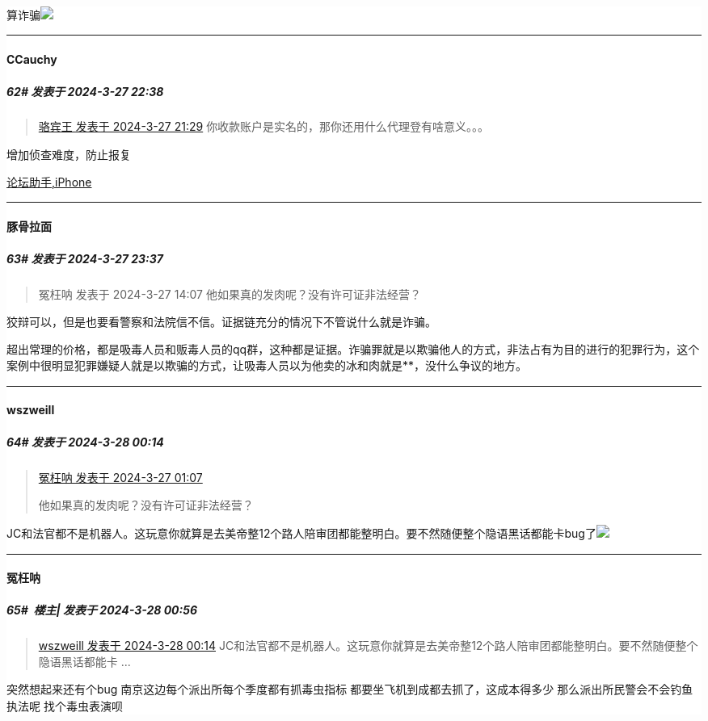 算诈骗<img src="https://static.saraba1st.com/image/smiley/face2017/037.png" referrerpolicy="no-referrer">


*****

####  CCauchy  
##### 62#       发表于 2024-3-27 22:38

<blockquote><a href="httphttps://bbs.saraba1st.com/2b/forum.php?mod=redirect&amp;goto=findpost&amp;pid=64398011&amp;ptid=2177330" target="_blank">骆宾王 发表于 2024-3-27 21:29</a>
你收款账户是实名的，那你还用什么代理登有啥意义。。。</blockquote>
增加侦查难度，防止报复

[论坛助手,iPhone](https://bbs.saraba1st.com/2b/forum.php?mod=viewthread&amp;tid=2029836)


*****

####  豚骨拉面  
##### 63#       发表于 2024-3-27 23:37

<blockquote>冤枉呐 发表于 2024-3-27 14:07
他如果真的发肉呢？没有许可证非法经营？</blockquote>
狡辩可以，但是也要看警察和法院信不信。证据链充分的情况下不管说什么就是诈骗。

超出常理的价格，都是吸毒人员和贩毒人员的qq群，这种都是证据。诈骗罪就是以欺骗他人的方式，非法占有为目的进行的犯罪行为，这个案例中很明显犯罪嫌疑人就是以欺骗的方式，让吸毒人员以为他卖的冰和肉就是**，没什么争议的地方。


*****

####  wszweill  
##### 64#       发表于 2024-3-28 00:14

<blockquote><a href="httphttps://bbs.saraba1st.com/2b/forum.php?mod=redirect&amp;goto=findpost&amp;pid=64392906&amp;ptid=2177330" target="_blank">冤枉呐 发表于 2024-3-27 01:07</a>

他如果真的发肉呢？没有许可证非法经营？</blockquote>
JC和法官都不是机器人。这玩意你就算是去美帝整12个路人陪审团都能整明白。要不然随便整个隐语黑话都能卡bug了<img src="https://static.saraba1st.com/image/smiley/face2017/037.png" referrerpolicy="no-referrer">


*****

####  冤枉呐  
##### 65#         楼主| 发表于 2024-3-28 00:56

<blockquote><a href="httphttps://bbs.saraba1st.com/2b/forum.php?mod=redirect&amp;goto=findpost&amp;pid=64399696&amp;ptid=2177330" target="_blank">wszweill 发表于 2024-3-28 00:14</a>
JC和法官都不是机器人。这玩意你就算是去美帝整12个路人陪审团都能整明白。要不然随便整个隐语黑话都能卡 ...</blockquote>
突然想起来还有个bug
南京这边每个派出所每个季度都有抓毒虫指标
都要坐飞机到成都去抓了，这成本得多少
那么派出所民警会不会钓鱼执法呢
找个毒虫表演呗
